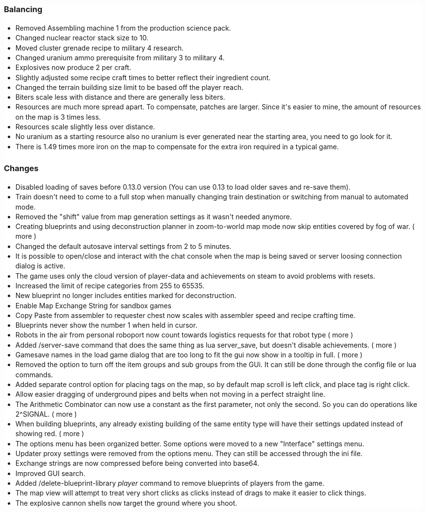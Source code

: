 ### Balancing

- Removed Assembling machine 1 from the production science pack.
- Changed nuclear reactor stack size to 10.
- Moved cluster grenade recipe to military 4 research.
- Changed uranium ammo prerequisite from military 3 to military 4.
- Explosives now produce 2 per craft.
- Slightly adjusted some recipe craft times to better reflect their ingredient count.
- Changed the terrain building size limit to be based off the player reach.
- Biters scale less with distance and there are generally less biters.
- Resources are much more spread apart. To compensate, patches are larger. Since it's easier to mine, the amount of resources on the map is 3 times less.
- Resources scale slightly less over distance.
- No uranium as a starting resource also no uranium is ever generated near the starting area, you need to go look for it.
- There is 1.49 times more iron on the map to compensate for the extra iron required in a typical game.

### Changes

- Disabled loading of saves before 0.13.0 version (You can use 0.13 to load older saves and re-save them).
- Train doesn't need to come to a full stop when manually changing train destination or switching from manual to automated mode.
- Removed the "shift" value from map generation settings as it wasn't needed anymore.
- Creating blueprints and using deconstruction planner in zoom-to-world map mode now skip entities covered by fog of war. ( more )
- Changed the default autosave interval settings from 2 to 5 minutes.
- It is possible to open/close and interact with the chat console when the map is being saved or server loosing connection dialog is active.
- The game uses only the cloud version of player-data and achievements on steam to avoid problems with resets.
- Increased the limit of recipe categories from 255 to 65535.
- New blueprint no longer includes entities marked for deconstruction.
- Enable Map Exchange String for sandbox games
- Copy Paste from assembler to requester chest now scales with assembler speed and recipe crafting time.
- Blueprints never show the number 1 when held in cursor.
- Robots in the air from personal roboport now count towards logistics requests for that robot type ( more )
- Added /server-save command that does the same thing as lua server_save, but doesn't disable achievements. ( more )
- Gamesave names in the load game dialog that are too long to fit the gui now show in a tooltip in full. ( more )
- Removed the option to turn off the item groups and sub groups from the GUi. It can still be done through the config file or lua commands.
- Added separate control option for placing tags on the map, so by default map scroll is left click, and place tag is right click.
- Allow easier dragging of underground pipes and belts when not moving in a perfect straight line.
- The Arithmetic Combinator can now use a constant as the first parameter, not only the second. So you can do operations like 2^SIGNAL. ( more )
- When building blueprints, any already existing building of the same entity type will have their settings updated instead of showing red. ( more )
- The options menu has been organized better. Some options were moved to a new "Interface" settings menu.
- Updater proxy settings were removed from the options menu. They can still be accessed through the ini file.
- Exchange strings are now compressed before being converted into base64.
- Improved GUI search.
- Added /delete-blueprint-library *player* command to remove blueprints of players from the game.
- The map view will attempt to treat very short clicks as clicks instead of drags to make it easier to click things.
- The explosive cannon shells now target the ground where you shoot.